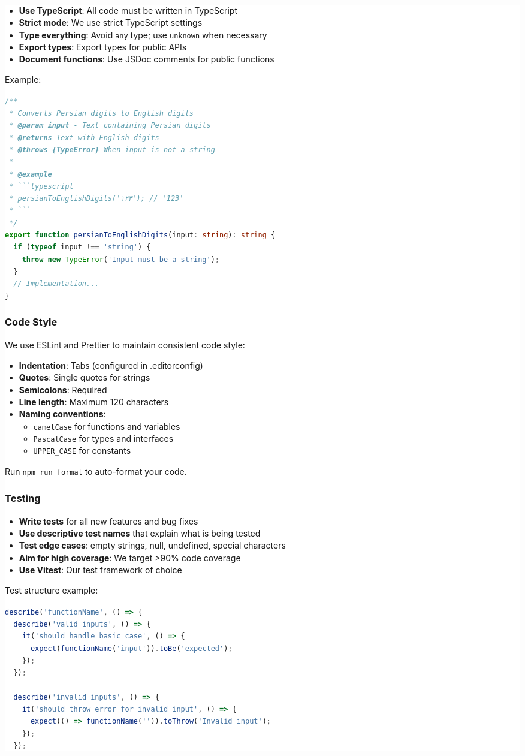 - **Use TypeScript**: All code must be written in TypeScript
- **Strict mode**: We use strict TypeScript settings
- **Type everything**: Avoid `any` type; use `unknown` when necessary
- **Export types**: Export types for public APIs
- **Document functions**: Use JSDoc comments for public functions

Example:

```typescript
/**
 * Converts Persian digits to English digits
 * @param input - Text containing Persian digits
 * @returns Text with English digits
 * @throws {TypeError} When input is not a string
 * 
 * @example
 * ```typescript
 * persianToEnglishDigits('۱۲۳'); // '123'
 * ```
 */
export function persianToEnglishDigits(input: string): string {
  if (typeof input !== 'string') {
    throw new TypeError('Input must be a string');
  }
  // Implementation...
}
```

### Code Style

We use ESLint and Prettier to maintain consistent code style:

- **Indentation**: Tabs (configured in .editorconfig)
- **Quotes**: Single quotes for strings
- **Semicolons**: Required
- **Line length**: Maximum 120 characters
- **Naming conventions**:
  - `camelCase` for functions and variables
  - `PascalCase` for types and interfaces
  - `UPPER_CASE` for constants

Run `npm run format` to auto-format your code.

### Testing

- **Write tests** for all new features and bug fixes
- **Use descriptive test names** that explain what is being tested
- **Test edge cases**: empty strings, null, undefined, special characters
- **Aim for high coverage**: We target >90% code coverage
- **Use Vitest**: Our test framework of choice

Test structure example:

```typescript
describe('functionName', () => {
  describe('valid inputs', () => {
    it('should handle basic case', () => {
      expect(functionName('input')).toBe('expected');
    });
  });

  describe('invalid inputs', () => {
    it('should throw error for invalid input', () => {
      expect(() => functionName('')).toThrow('Invalid input');
    });
  });

```